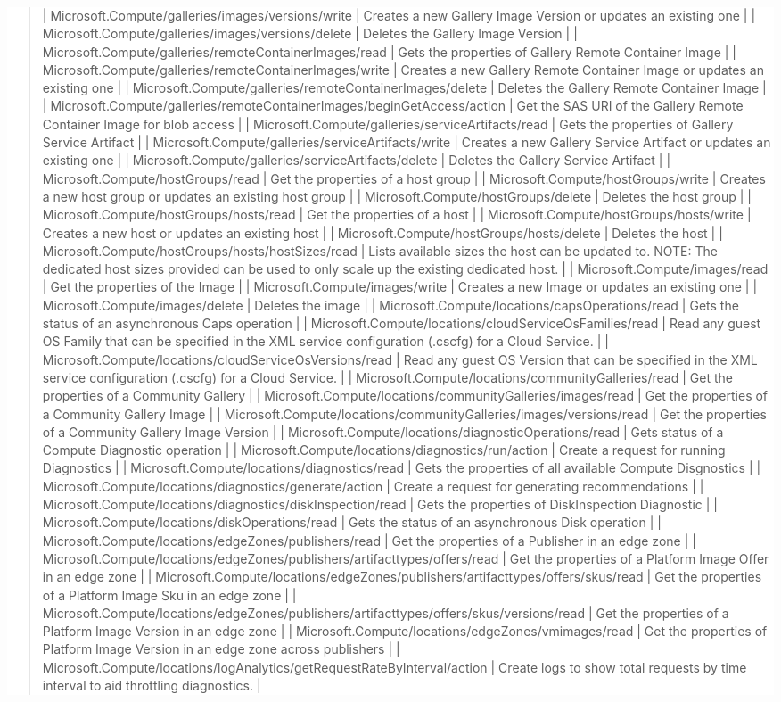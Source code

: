 > | Microsoft.Compute/galleries/images/versions/write | Creates a new Gallery Image Version or updates an existing one |
> | Microsoft.Compute/galleries/images/versions/delete | Deletes the Gallery Image Version |
> | Microsoft.Compute/galleries/remoteContainerImages/read | Gets the properties of Gallery Remote Container Image |
> | Microsoft.Compute/galleries/remoteContainerImages/write | Creates a new Gallery Remote Container Image or updates an existing one |
> | Microsoft.Compute/galleries/remoteContainerImages/delete | Deletes the Gallery Remote Container Image |
> | Microsoft.Compute/galleries/remoteContainerImages/beginGetAccess/action | Get the SAS URI of the Gallery Remote Container Image for blob access |
> | Microsoft.Compute/galleries/serviceArtifacts/read | Gets the properties of Gallery Service Artifact |
> | Microsoft.Compute/galleries/serviceArtifacts/write | Creates a new Gallery Service Artifact or updates an existing one |
> | Microsoft.Compute/galleries/serviceArtifacts/delete | Deletes the Gallery Service Artifact |
> | Microsoft.Compute/hostGroups/read | Get the properties of a host group |
> | Microsoft.Compute/hostGroups/write | Creates a new host group or updates an existing host group |
> | Microsoft.Compute/hostGroups/delete | Deletes the host group |
> | Microsoft.Compute/hostGroups/hosts/read | Get the properties of a host |
> | Microsoft.Compute/hostGroups/hosts/write | Creates a new host or updates an existing host |
> | Microsoft.Compute/hostGroups/hosts/delete | Deletes the host |
> | Microsoft.Compute/hostGroups/hosts/hostSizes/read | Lists available sizes the host can be updated to. NOTE: The dedicated host sizes provided can be used to only scale up the existing dedicated host. |
> | Microsoft.Compute/images/read | Get the properties of the Image |
> | Microsoft.Compute/images/write | Creates a new Image or updates an existing one |
> | Microsoft.Compute/images/delete | Deletes the image |
> | Microsoft.Compute/locations/capsOperations/read | Gets the status of an asynchronous Caps operation |
> | Microsoft.Compute/locations/cloudServiceOsFamilies/read | Read any guest OS Family that can be specified in the XML service configuration (.cscfg) for a Cloud Service. |
> | Microsoft.Compute/locations/cloudServiceOsVersions/read | Read any guest OS Version that can be specified in the XML service configuration (.cscfg) for a Cloud Service. |
> | Microsoft.Compute/locations/communityGalleries/read | Get the properties of a Community Gallery |
> | Microsoft.Compute/locations/communityGalleries/images/read | Get the properties of a Community Gallery Image |
> | Microsoft.Compute/locations/communityGalleries/images/versions/read | Get the properties of a Community Gallery Image Version |
> | Microsoft.Compute/locations/diagnosticOperations/read | Gets status of a Compute Diagnostic operation |
> | Microsoft.Compute/locations/diagnostics/run/action | Create a request for running Diagnostics |
> | Microsoft.Compute/locations/diagnostics/read | Gets the properties of all available Compute Disgnostics |
> | Microsoft.Compute/locations/diagnostics/generate/action | Create a request for generating recommendations |
> | Microsoft.Compute/locations/diagnostics/diskInspection/read | Gets the properties of DiskInspection Diagnostic |
> | Microsoft.Compute/locations/diskOperations/read | Gets the status of an asynchronous Disk operation |
> | Microsoft.Compute/locations/edgeZones/publishers/read | Get the properties of a Publisher in an edge zone |
> | Microsoft.Compute/locations/edgeZones/publishers/artifacttypes/offers/read | Get the properties of a Platform Image Offer in an edge zone |
> | Microsoft.Compute/locations/edgeZones/publishers/artifacttypes/offers/skus/read | Get the properties of a Platform Image Sku in an edge zone |
> | Microsoft.Compute/locations/edgeZones/publishers/artifacttypes/offers/skus/versions/read | Get the properties of a Platform Image Version in an edge zone |
> | Microsoft.Compute/locations/edgeZones/vmimages/read | Get the properties of Platform Image Version in an edge zone across publishers |
> | Microsoft.Compute/locations/logAnalytics/getRequestRateByInterval/action | Create logs to show total requests by time interval to aid throttling diagnostics. |